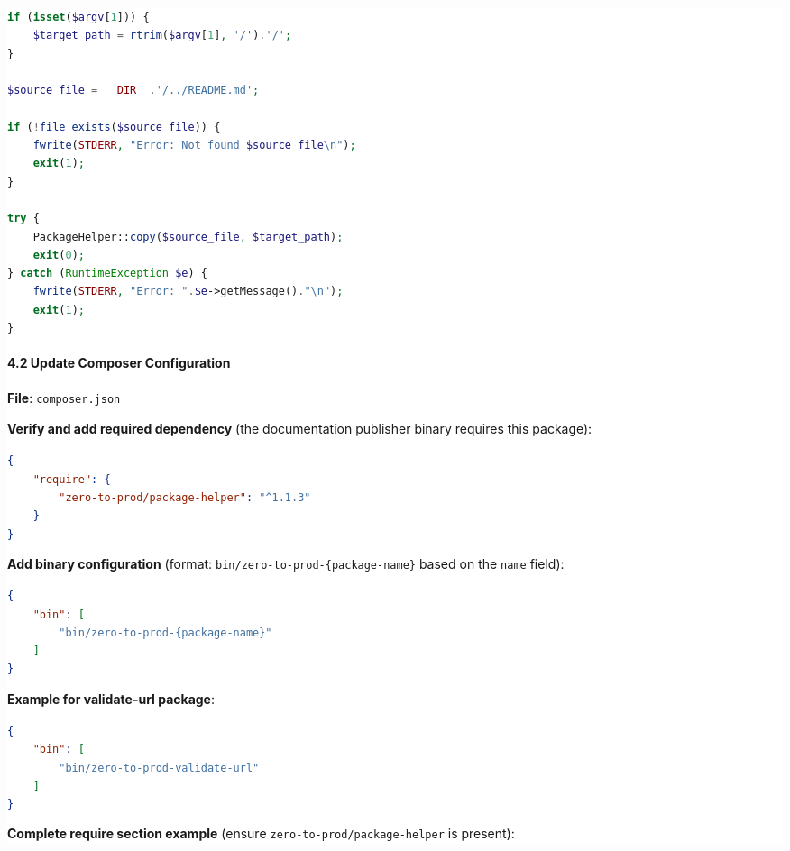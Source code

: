 ```php
if (isset($argv[1])) {
    $target_path = rtrim($argv[1], '/').'/';
}

$source_file = __DIR__.'/../README.md';

if (!file_exists($source_file)) {
    fwrite(STDERR, "Error: Not found $source_file\n");
    exit(1);
}

try {
    PackageHelper::copy($source_file, $target_path);
    exit(0);
} catch (RuntimeException $e) {
    fwrite(STDERR, "Error: ".$e->getMessage()."\n");
    exit(1);
}
```

#### 4.2 Update Composer Configuration

**File**: `composer.json`

**Verify and add required dependency** (the documentation publisher binary requires this package):

```json
{
    "require": {
        "zero-to-prod/package-helper": "^1.1.3"
    }
}
```

**Add binary configuration** (format: `bin/zero-to-prod-{package-name}` based on the `name` field):

```json
{
    "bin": [
        "bin/zero-to-prod-{package-name}"
    ]
}
```

**Example for validate-url package**:
```json
{
    "bin": [
        "bin/zero-to-prod-validate-url"
    ]
}
```

**Complete require section example** (ensure `zero-to-prod/package-helper` is present):
